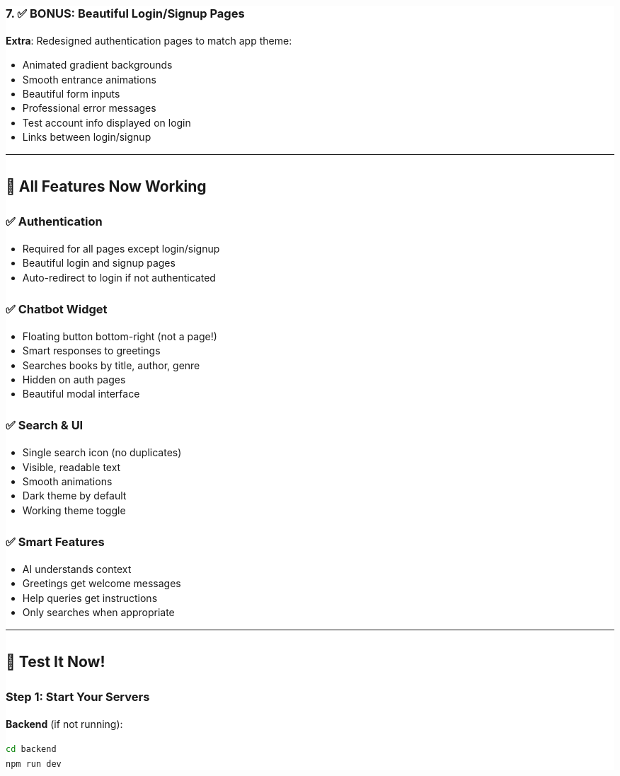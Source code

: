 ### 7. ✅ **BONUS: Beautiful Login/Signup Pages**
**Extra**: Redesigned authentication pages to match app theme:
- Animated gradient backgrounds
- Smooth entrance animations
- Beautiful form inputs
- Professional error messages
- Test account info displayed on login
- Links between login/signup

---

## 🎨 All Features Now Working

### ✅ Authentication
- Required for all pages except login/signup
- Beautiful login and signup pages
- Auto-redirect to login if not authenticated

### ✅ Chatbot Widget
- Floating button bottom-right (not a page!)
- Smart responses to greetings
- Searches books by title, author, genre
- Hidden on auth pages
- Beautiful modal interface

### ✅ Search & UI
- Single search icon (no duplicates)
- Visible, readable text
- Smooth animations
- Dark theme by default
- Working theme toggle

### ✅ Smart Features
- AI understands context
- Greetings get welcome messages
- Help queries get instructions
- Only searches when appropriate

---

## 🚀 Test It Now!

### Step 1: Start Your Servers

**Backend** (if not running):
```bash
cd backend
npm run dev
```
